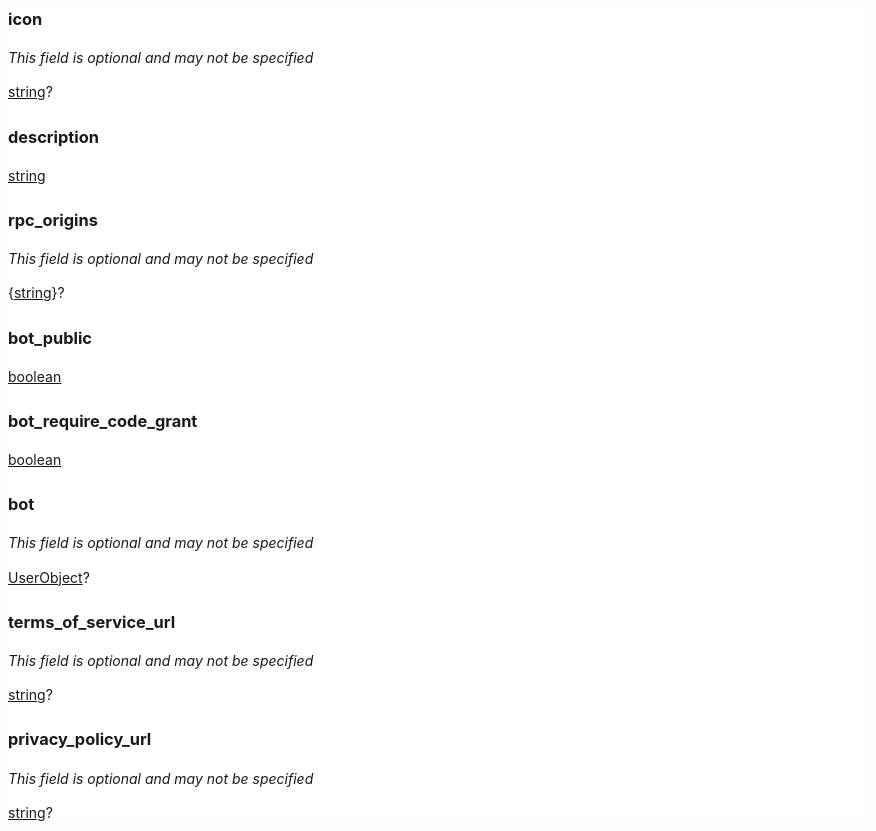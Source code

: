 <div id="icon"></div>

### icon

*This field is optional and may not be specified*

[string](#string)?

<div id="description"></div>

### description

[string](#string)

<div id="rpc_origins"></div>

### rpc_origins

*This field is optional and may not be specified*

{[string](#string)}?

<div id="bot_public"></div>

### bot_public

[boolean](#boolean)

<div id="bot_require_code_grant"></div>

### bot_require_code_grant

[boolean](#boolean)

<div id="bot"></div>

### bot

*This field is optional and may not be specified*

[UserObject](#UserObject)?

<div id="terms_of_service_url"></div>

### terms_of_service_url

*This field is optional and may not be specified*

[string](#string)?

<div id="privacy_policy_url"></div>

### privacy_policy_url

*This field is optional and may not be specified*

[string](#string)?

<div id="owner"></div>
